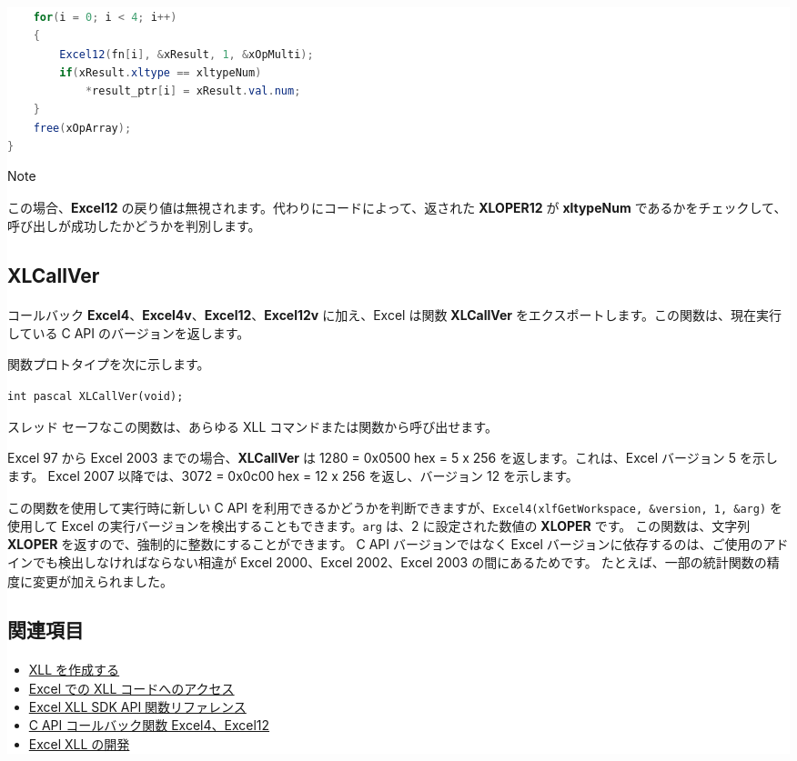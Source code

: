 ```cs
    for(i = 0; i < 4; i++)
    {
        Excel12(fn[i], &xResult, 1, &xOpMulti);
        if(xResult.xltype == xltypeNum)
            *result_ptr[i] = xResult.val.num;
    }
    free(xOpArray);
}

```

> [!NOTE]
> この場合、**Excel12** の戻り値は無視されます。代わりにコードによって、返された **XLOPER12** が **xltypeNum** であるかをチェックして、呼び出しが成功したかどうかを判別します。 
  
## <a name="xlcallver"></a>XLCallVer

コールバック **Excel4**、**Excel4v**、**Excel12**、**Excel12v** に加え、Excel は関数 **XLCallVer** をエクスポートします。この関数は、現在実行している C API のバージョンを返します。
  
関数プロトタイプを次に示します。
  
 `int pascal XLCallVer(void);`
  
スレッド セーフなこの関数は、あらゆる XLL コマンドまたは関数から呼び出せます。
  
Excel 97 から Excel 2003 までの場合、**XLCallVer** は 1280 = 0x0500 hex = 5 x 256 を返します。これは、Excel バージョン 5 を示します。 Excel 2007 以降では、3072 = 0x0c00 hex = 12 x 256 を返し、バージョン 12 を示します。
  
この関数を使用して実行時に新しい C API を利用できるかどうかを判断できますが、`Excel4(xlfGetWorkspace, &version, 1, &arg)` を使用して Excel の実行バージョンを検出することもできます。`arg` は、2 に設定された数値の **XLOPER** です。 この関数は、文字列 **XLOPER** を返すので、強制的に整数にすることができます。 C API バージョンではなく Excel バージョンに依存するのは、ご使用のアドインでも検出しなければならない相違が Excel 2000、Excel 2002、Excel 2003 の間にあるためです。 たとえば、一部の統計関数の精度に変更が加えられました。
  
## <a name="see-also"></a>関連項目

- [XLL を作成する](creating-xlls.md)  
- [Excel での XLL コードへのアクセス](accessing-xll-code-in-excel.md)  
- [Excel XLL SDK API 関数リファレンス](excel-xll-sdk-api-function-reference.md)  
- [C API コールバック関数 Excel4、Excel12](c-api-callback-functions-excel4-excel12.md)  
- [Excel XLL の開発](developing-excel-xlls.md)

